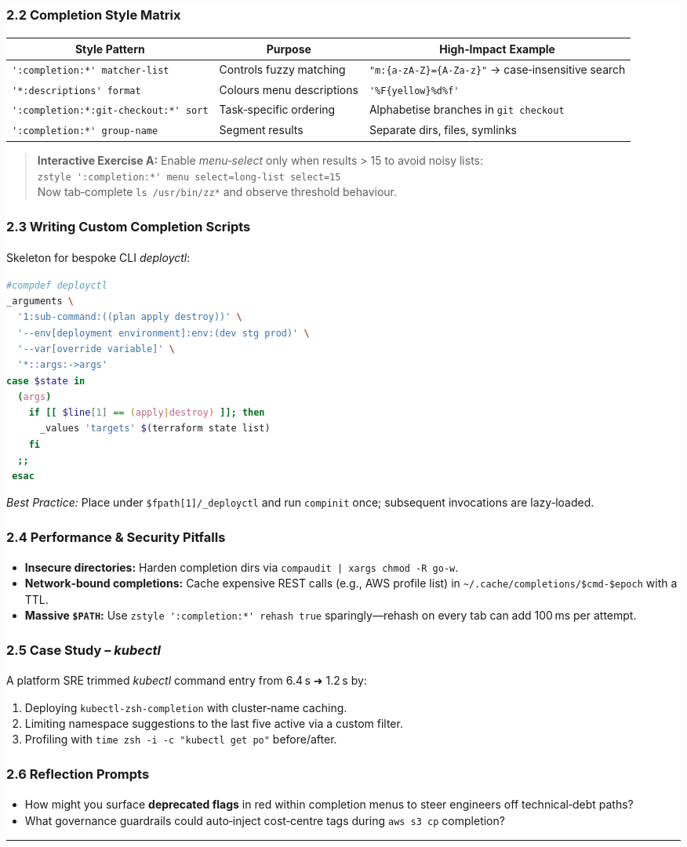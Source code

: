 ### 2.2 Completion Style Matrix  
| Style Pattern | Purpose | High‑Impact Example |
|---------------|---------|---------------------|
| `':completion:*' matcher-list` | Controls fuzzy matching | `"m:{a-zA-Z}={A-Za-z}"` → case‑insensitive search |
| `'*:descriptions' format` | Colours menu descriptions | `'%F{yellow}%d%f'` |
| `':completion:*:git-checkout:*' sort` | Task‑specific ordering | Alphabetise branches in `git checkout` |
| `':completion:*' group-name` | Segment results | Separate dirs, files, symlinks |

> **Interactive Exercise A:** Enable *menu‑select* only when results > 15 to avoid noisy lists:  
> `zstyle ':completion:*' menu select=long-list select=15`  
> Now tab‑complete `ls /usr/bin/zz*` and observe threshold behaviour.

### 2.3 Writing Custom Completion Scripts  
Skeleton for bespoke CLI *deployctl*:
```zsh
#compdef deployctl
_arguments \
  '1:sub‑command:((plan apply destroy))' \
  '--env[deployment environment]:env:(dev stg prod)' \
  '--var[override variable]' \
  '*::args:->args'
case $state in
  (args)
    if [[ $line[1] == (apply|destroy) ]]; then
      _values 'targets' $(terraform state list)
    fi
  ;;
 esac
```
*Best Practice:* Place under `$fpath[1]/_deployctl` and run `compinit` once; subsequent invocations are lazy‑loaded.

### 2.4 Performance & Security Pitfalls  
* **Insecure directories:** Harden completion dirs via `compaudit | xargs chmod -R go-w`.
* **Network‑bound completions:** Cache expensive REST calls (e.g., AWS profile list) in `~/.cache/completions/$cmd-$epoch` with a TTL.
* **Massive `$PATH`:** Use `zstyle ':completion:*' rehash true` sparingly—rehash on every tab can add 100 ms per attempt.

### 2.5 Case Study – *kubectl*  
A platform SRE trimmed *kubectl* command entry from 6.4 s ➜ 1.2 s by:
1. Deploying `kubectl‑zsh‑completion` with cluster‑name caching.
2. Limiting namespace suggestions to the last five active via a custom filter.
3. Profiling with `time zsh -i -c "kubectl get po"` before/after.

### 2.6 Reflection Prompts  
* How might you surface **deprecated flags** in red within completion menus to steer engineers off technical‑debt paths?
* What governance guardrails could auto‑inject cost‑centre tags during `aws s3 cp` completion?

---